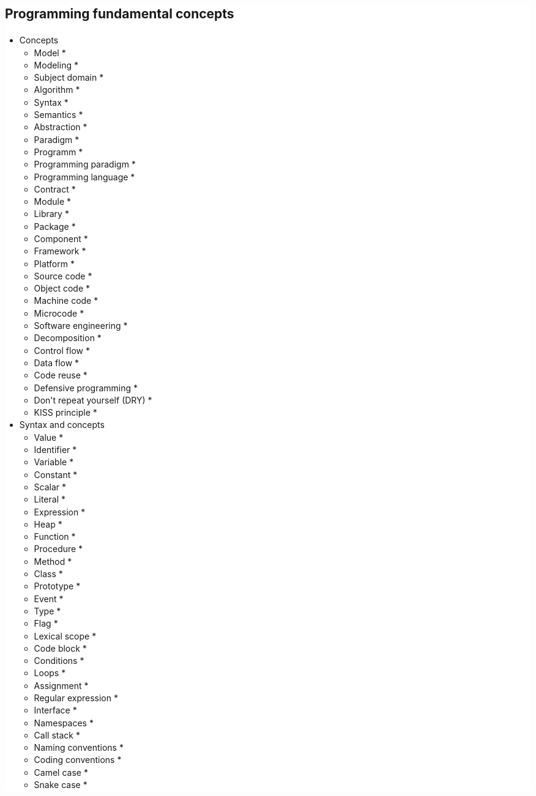 ## Programming fundamental concepts

- Concepts
  - Model *
  - Modeling *
  - Subject domain *
  - Algorithm *
  - Syntax *
  - Semantics *
  - Abstraction *
  - Paradigm *
  - Programm *
  - Programming paradigm *
  - Programming language *
  - Contract *
  - Module *
  - Library *
  - Package *
  - Component *
  - Framework *
  - Platform *
  - Source code *
  - Object code *
  - Machine code *
  - Microcode *
  - Software engineering *
  - Decomposition *
  - Control flow *
  - Data flow *
  - Code reuse *
  - Defensive programming *
  - Don't repeat yourself (DRY) *
  - KISS principle *
- Syntax and concepts
  - Value *
  - Identifier *
  - Variable *
  - Constant *
  - Scalar *
  - Literal *
  - Expression *
  - Heap *
  - Function *
  - Procedure *
  - Method *
  - Class *
  - Prototype *
  - Event *
  - Type *
  - Flag *
  - Lexical scope *
  - Code block *
  - Conditions *
  - Loops *
  - Assignment *
  - Regular expression *
  - Interface *
  - Namespaces *
  - Call stack *
  - Naming conventions *
  - Coding conventions *
  - Camel case *
  - Snake case *
